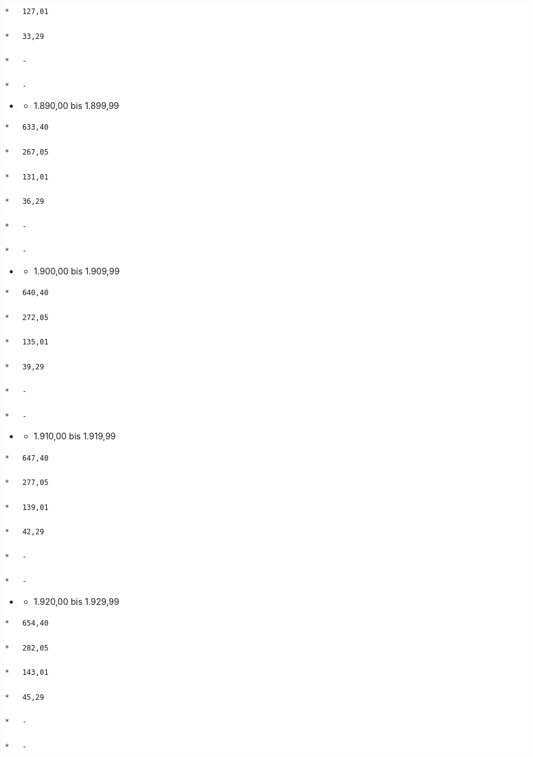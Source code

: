     *   127,01

    *   33,29

    *   -

    *   -


*    *   1.890,00 bis 1.899,99

    *   633,40

    *   267,05

    *   131,01

    *   36,29

    *   -

    *   -


*    *   1.900,00 bis 1.909,99

    *   640,40

    *   272,05

    *   135,01

    *   39,29

    *   -

    *   -


*    *   1.910,00 bis 1.919,99

    *   647,40

    *   277,05

    *   139,01

    *   42,29

    *   -

    *   -


*    *   1.920,00 bis 1.929,99

    *   654,40

    *   282,05

    *   143,01

    *   45,29

    *   -

    *   -
